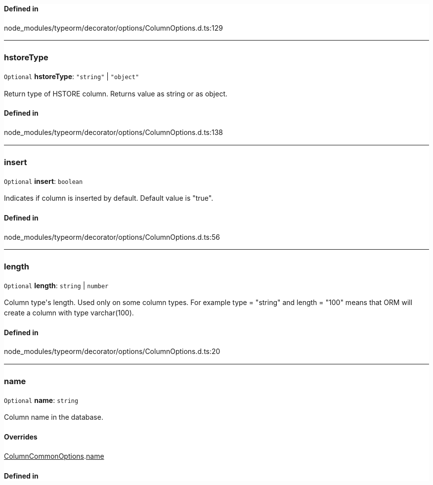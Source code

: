 #### Defined in

node_modules/typeorm/decorator/options/ColumnOptions.d.ts:129

___

### hstoreType

 `Optional` **hstoreType**: ``"string"`` \| ``"object"``

Return type of HSTORE column.
Returns value as string or as object.

#### Defined in

node_modules/typeorm/decorator/options/ColumnOptions.d.ts:138

___

### insert

 `Optional` **insert**: `boolean`

Indicates if column is inserted by default.
Default value is "true".

#### Defined in

node_modules/typeorm/decorator/options/ColumnOptions.d.ts:56

___

### length

 `Optional` **length**: `string` \| `number`

Column type's length. Used only on some column types.
For example type = "string" and length = "100" means that ORM will create a column with type varchar(100).

#### Defined in

node_modules/typeorm/decorator/options/ColumnOptions.d.ts:20

___

### name

 `Optional` **name**: `string`

Column name in the database.

#### Overrides

[ColumnCommonOptions](ColumnCommonOptions.md).[name](ColumnCommonOptions.md#name)

#### Defined in
